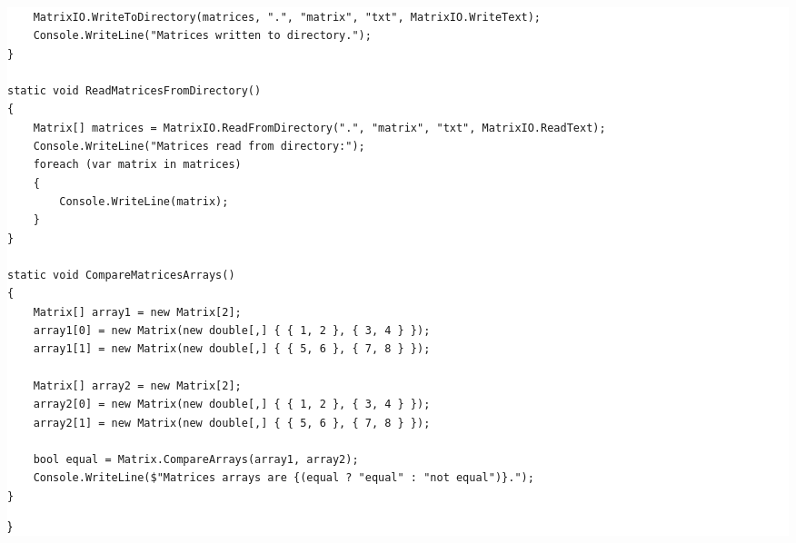         MatrixIO.WriteToDirectory(matrices, ".", "matrix", "txt", MatrixIO.WriteText);
        Console.WriteLine("Matrices written to directory.");
    }

    static void ReadMatricesFromDirectory()
    {
        Matrix[] matrices = MatrixIO.ReadFromDirectory(".", "matrix", "txt", MatrixIO.ReadText);
        Console.WriteLine("Matrices read from directory:");
        foreach (var matrix in matrices)
        {
            Console.WriteLine(matrix);
        }
    }

    static void CompareMatricesArrays()
    {
        Matrix[] array1 = new Matrix[2];
        array1[0] = new Matrix(new double[,] { { 1, 2 }, { 3, 4 } });
        array1[1] = new Matrix(new double[,] { { 5, 6 }, { 7, 8 } });

        Matrix[] array2 = new Matrix[2];
        array2[0] = new Matrix(new double[,] { { 1, 2 }, { 3, 4 } });
        array2[1] = new Matrix(new double[,] { { 5, 6 }, { 7, 8 } });

        bool equal = Matrix.CompareArrays(array1, array2);
        Console.WriteLine($"Matrices arrays are {(equal ? "equal" : "not equal")}.");
    }
}

